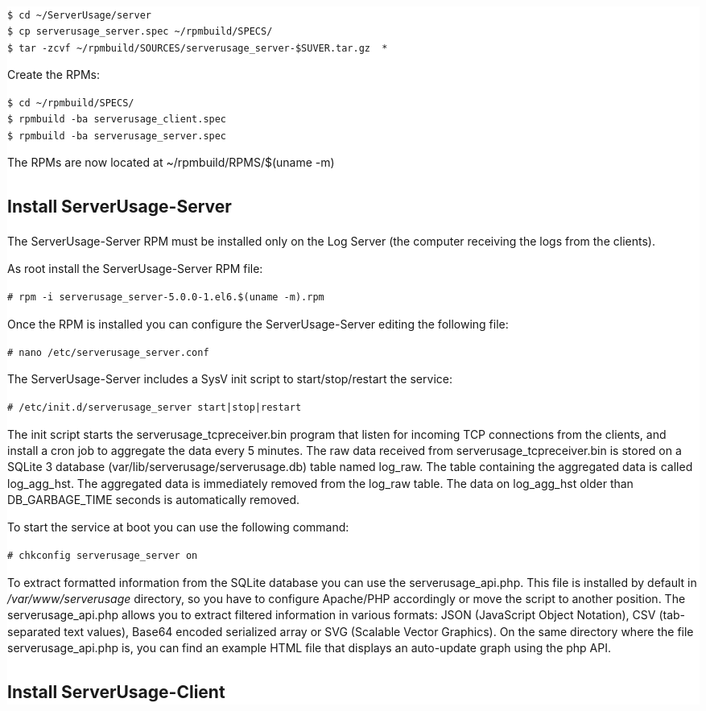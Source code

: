 	$ cd ~/ServerUsage/server
	$ cp serverusage_server.spec ~/rpmbuild/SPECS/
	$ tar -zcvf ~/rpmbuild/SOURCES/serverusage_server-$SUVER.tar.gz  *

Create the RPMs:

	$ cd ~/rpmbuild/SPECS/
	$ rpmbuild -ba serverusage_client.spec
	$ rpmbuild -ba serverusage_server.spec


The RPMs are now located at ~/rpmbuild/RPMS/$(uname -m)


Install ServerUsage-Server
--------------------------

The ServerUsage-Server RPM must be installed only on the Log Server (the computer receiving the logs from the clients).

As root install the ServerUsage-Server RPM file:

	# rpm -i serverusage_server-5.0.0-1.el6.$(uname -m).rpm
	
Once the RPM is installed you can configure the ServerUsage-Server editing the following file:

	# nano /etc/serverusage_server.conf

The ServerUsage-Server includes a SysV init script to start/stop/restart the service:

	# /etc/init.d/serverusage_server start|stop|restart

The init script starts the serverusage_tcpreceiver.bin program that listen for incoming TCP connections from the clients, and install a cron job to aggregate the data every 5 minutes.
The raw data received from serverusage_tcpreceiver.bin is stored on a SQLite 3 database (var/lib/serverusage/serverusage.db) table named log_raw. The table containing the aggregated data is called log_agg_hst. The aggregated data is immediately removed from the log_raw table. The data on log_agg_hst older than DB_GARBAGE_TIME seconds is automatically removed.

To start the service at boot you can use the following command:

	# chkconfig serverusage_server on

To extract formatted information from the SQLite database you can use the serverusage_api.php. This file is installed by default in <em>/var/www/serverusage</em> directory, so you have to configure Apache/PHP accordingly or move the script to another position.
The serverusage_api.php allows you to extract filtered information in various formats: JSON (JavaScript Object Notation), CSV (tab-separated text values), Base64 encoded serialized array or SVG (Scalable Vector Graphics). On the same directory where the file serverusage_api.php is, you can find an example HTML file that displays an auto-update graph using the php API.


Install ServerUsage-Client
--------------------------
